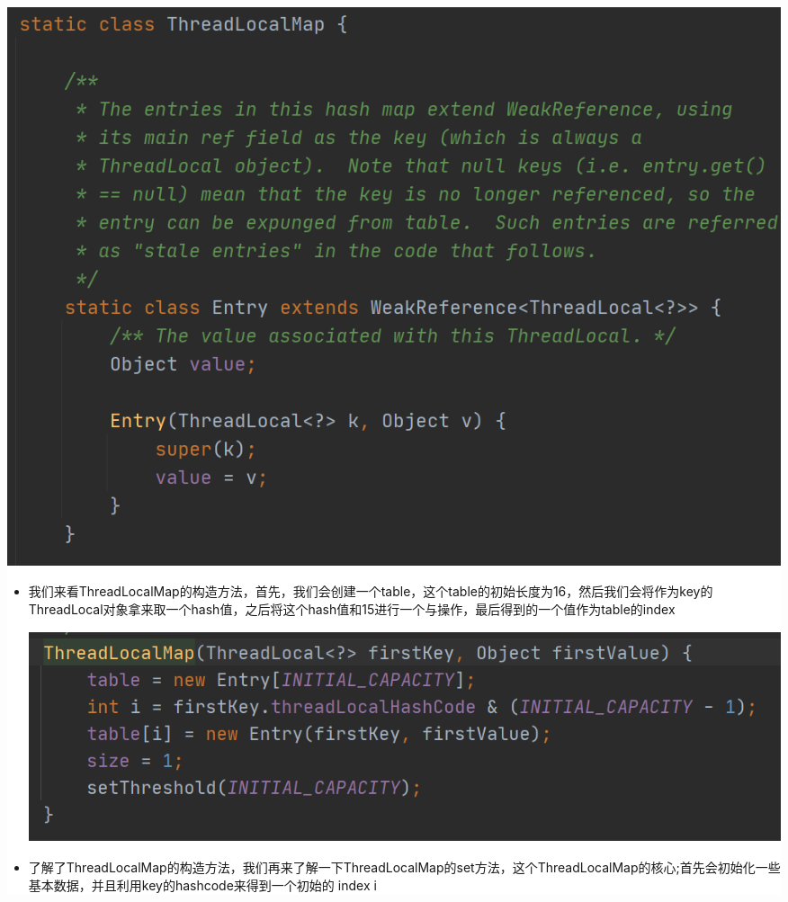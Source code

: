   ![image](\images\posts\JUC\2021-03-16-多线程与高并发编程系列(五)之ThreadLocal与四种引用-4.png)

- 我们来看ThreadLocalMap的构造方法，首先，我们会创建一个table，这个table的初始长度为16，然后我们会将作为key的ThreadLocal对象拿来取一个hash值，之后将这个hash值和15进行一个与操作，最后得到的一个值作为table的index

  ![image](\images\posts\JUC\2021-03-16-多线程与高并发编程系列(五)之ThreadLocal与四种引用-5.png)

- 了解了ThreadLocalMap的构造方法，我们再来了解一下ThreadLocalMap的set方法，这个ThreadLocalMap的核心;首先会初始化一些基本数据，并且利用key的hashcode来得到一个初始的 index  i
